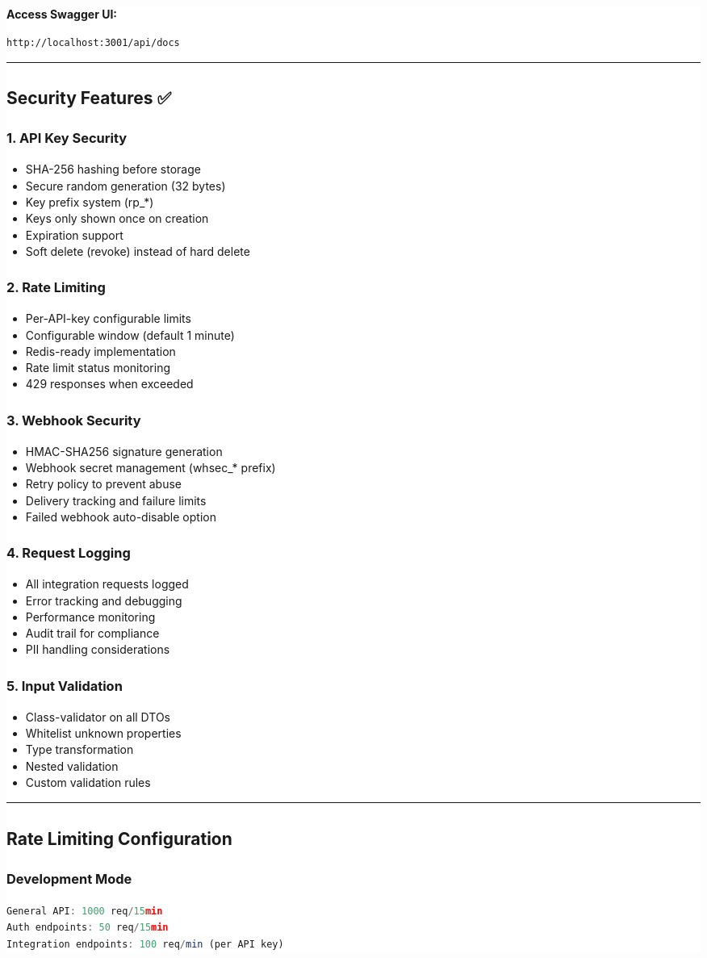 **Access Swagger UI:**
```
http://localhost:3001/api/docs
```

---

## Security Features ✅

### 1. API Key Security
- SHA-256 hashing before storage
- Secure random generation (32 bytes)
- Key prefix system (rp_*)
- Keys only shown once on creation
- Expiration support
- Soft delete (revoke) instead of hard delete

### 2. Rate Limiting
- Per-API-key configurable limits
- Configurable window (default 1 minute)
- Redis-ready implementation
- Rate limit status monitoring
- 429 responses when exceeded

### 3. Webhook Security
- HMAC-SHA256 signature generation
- Webhook secret management (whsec_* prefix)
- Retry policy to prevent abuse
- Delivery tracking and failure limits
- Failed webhook auto-disable option

### 4. Request Logging
- All integration requests logged
- Error tracking and debugging
- Performance monitoring
- Audit trail for compliance
- PII handling considerations

### 5. Input Validation
- Class-validator on all DTOs
- Whitelist unknown properties
- Type transformation
- Nested validation
- Custom validation rules

---

## Rate Limiting Configuration

### Development Mode
```typescript
General API: 1000 req/15min
Auth endpoints: 50 req/15min
Integration endpoints: 100 req/min (per API key)
```
